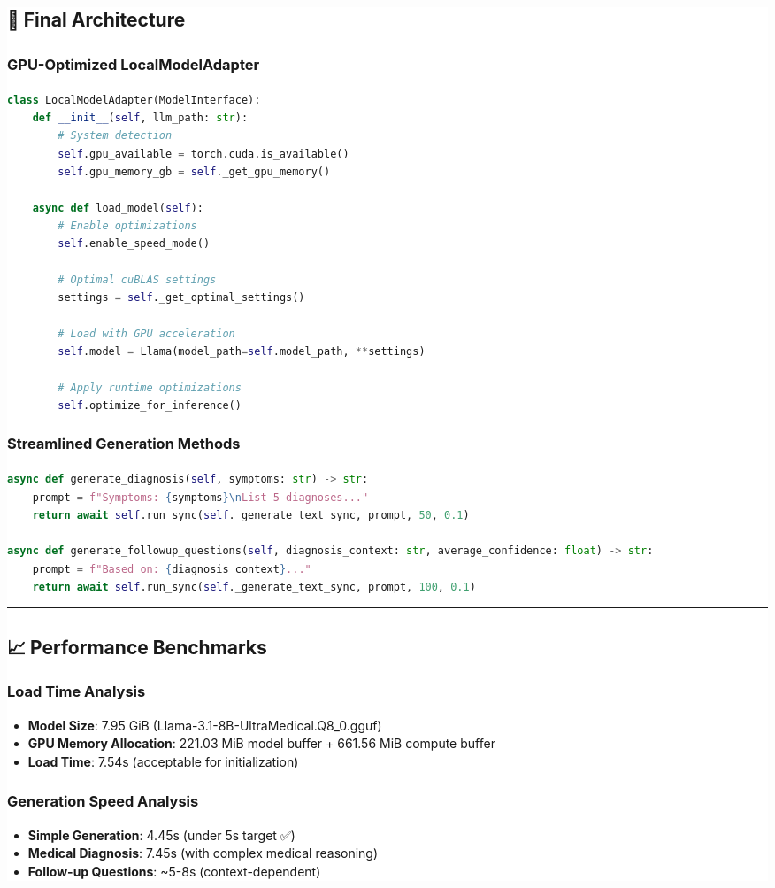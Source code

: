 
## 🎯 **Final Architecture**

### GPU-Optimized LocalModelAdapter
```python
class LocalModelAdapter(ModelInterface):
    def __init__(self, llm_path: str):
        # System detection
        self.gpu_available = torch.cuda.is_available()
        self.gpu_memory_gb = self._get_gpu_memory()
        
    async def load_model(self):
        # Enable optimizations
        self.enable_speed_mode()
        
        # Optimal cuBLAS settings
        settings = self._get_optimal_settings()
        
        # Load with GPU acceleration
        self.model = Llama(model_path=self.model_path, **settings)
        
        # Apply runtime optimizations
        self.optimize_for_inference()
```

### Streamlined Generation Methods
```python
async def generate_diagnosis(self, symptoms: str) -> str:
    prompt = f"Symptoms: {symptoms}\nList 5 diagnoses..."
    return await self.run_sync(self._generate_text_sync, prompt, 50, 0.1)

async def generate_followup_questions(self, diagnosis_context: str, average_confidence: float) -> str:
    prompt = f"Based on: {diagnosis_context}..."
    return await self.run_sync(self._generate_text_sync, prompt, 100, 0.1)
```

---

## 📈 **Performance Benchmarks**

### Load Time Analysis
- **Model Size**: 7.95 GiB (Llama-3.1-8B-UltraMedical.Q8_0.gguf)
- **GPU Memory Allocation**: 221.03 MiB model buffer + 661.56 MiB compute buffer
- **Load Time**: 7.54s (acceptable for initialization)

### Generation Speed Analysis
- **Simple Generation**: 4.45s (under 5s target ✅)
- **Medical Diagnosis**: 7.45s (with complex medical reasoning)
- **Follow-up Questions**: ~5-8s (context-dependent)
